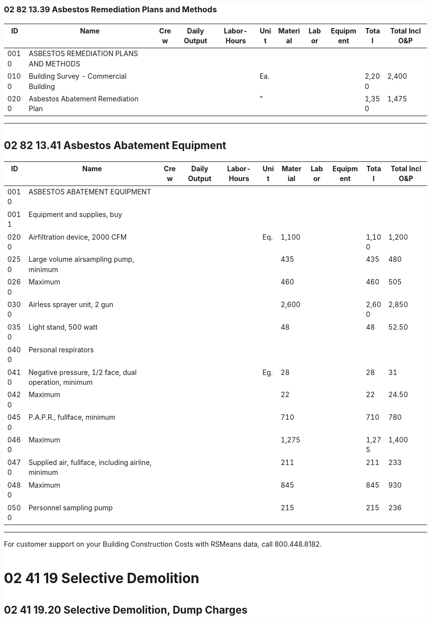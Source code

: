 ### 02 82 13.39 Asbestos Remediation Plans and Methods

| ID   | Name                                                                 | Crew | Daily Output | Labor-Hours | Unit | Material | Labor | Equipment | Total | Total Incl O&P |
|------|----------------------------------------------------------------------|------|--------------|-------------|------|----------|-------|-----------|-------|----------------|
| 0010 | ASBESTOS REMEDIATION PLANS AND METHODS                               |      |              |             |      |          |       |           |       |                |
| 0100 | Building Survey - Commercial Building                                |      |              |             | Ea.  |          |       |           | 2,200 | 2,400          |
| 0200 | Asbestos Abatement Remediation Plan                                  |      |              |             | "    |          |       |           | 1,350 | 1,475          |

---

## 02 82 13.41 Asbestos Abatement Equipment

| ID   | Name                                                                 | Crew | Daily Output | Labor-Hours | Unit | Material | Labor | Equipment | Total | Total Incl O&P |
|------|----------------------------------------------------------------------|------|--------------|-------------|------|----------|-------|-----------|-------|----------------|
| 0010 | ASBESTOS ABATEMENT EQUIPMENT                                         |      |              |             |      |          |       |           |       |                |
| 0011 | Equipment and supplies, buy                                          |      |              |             |      |          |       |           |       |                |
| 0200 | Airfiltration device, 2000 CFM                                       |      |              |             | Eq.  | 1,100    |       |           | 1,100 | 1,200          |
| 0250 | Large volume airsampling pump, minimum                               |      |              |             |      | 435      |       |           | 435   | 480            |
| 0260 | Maximum                                                              |      |              |             |      | 460      |       |           | 460   | 505            |
| 0300 | Airless sprayer unit, 2 gun                                          |      |              |             |      | 2,600    |       |           | 2,600 | 2,850          |
| 0350 | Light stand, 500 watt                                                |      |              |             |      | 48       |       |           | 48    | 52.50          |
| 0400 | Personal respirators                                                 |      |              |             |      |          |       |           |       |                |
| 0410 | Negative pressure, 1/2 face, dual operation, minimum                 |      |              |             | Eg.  | 28       |       |           | 28    | 31             |
| 0420 | Maximum                                                              |      |              |             |      | 22       |       |           | 22    | 24.50          |
| 0450 | P.A.P.R., fullface, minimum                                          |      |              |             |      | 710      |       |           | 710   | 780            |
| 0460 | Maximum                                                              |      |              |             |      | 1,275    |       |           | 1,275 | 1,400          |
| 0470 | Supplied air, fullface, including airline, minimum                   |      |              |             |      | 211      |       |           | 211   | 233            |
| 0480 | Maximum                                                              |      |              |             |      | 845      |       |           | 845   | 930            |
| 0500 | Personnel sampling pump                                              |      |              |             |      | 215      |       |           | 215   | 236            |

---

For customer support on your Building Construction Costs with RSMeans data, call 800.448.8182.

# 02 41 19 Selective Demolition

## 02 41 19.20 Selective Demolition, Dump Charges
